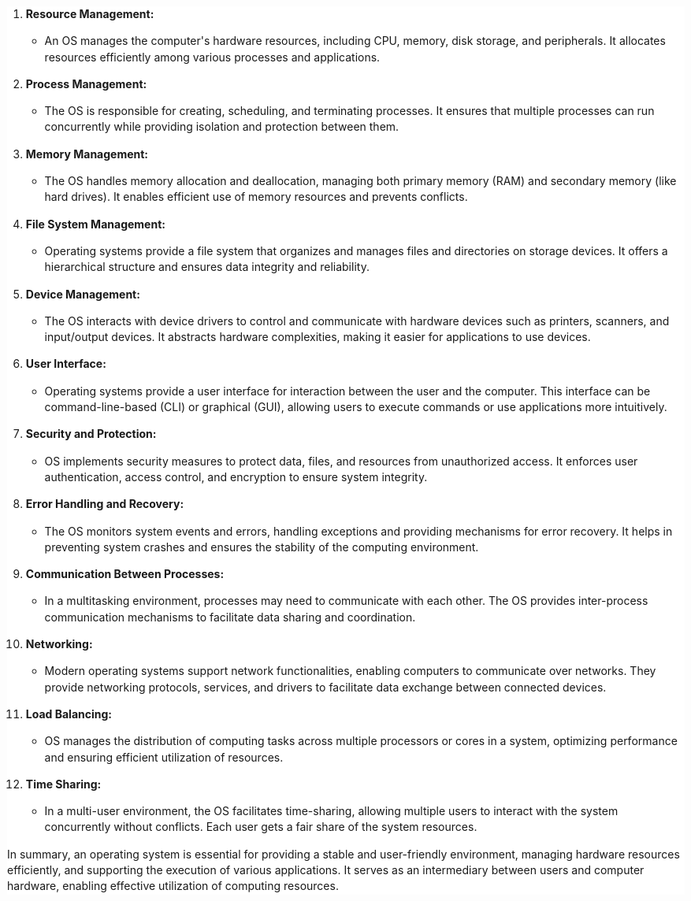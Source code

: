1. **Resource Management:**
   - An OS manages the computer's hardware resources, including CPU, memory, disk storage, and peripherals. It allocates resources efficiently among various processes and applications.

2. **Process Management:**
   - The OS is responsible for creating, scheduling, and terminating processes. It ensures that multiple processes can run concurrently while providing isolation and protection between them.

3. **Memory Management:**
   - The OS handles memory allocation and deallocation, managing both primary memory (RAM) and secondary memory (like hard drives). It enables efficient use of memory resources and prevents conflicts.

4. **File System Management:**
   - Operating systems provide a file system that organizes and manages files and directories on storage devices. It offers a hierarchical structure and ensures data integrity and reliability.

5. **Device Management:**
   - The OS interacts with device drivers to control and communicate with hardware devices such as printers, scanners, and input/output devices. It abstracts hardware complexities, making it easier for applications to use devices.

6. **User Interface:**
   - Operating systems provide a user interface for interaction between the user and the computer. This interface can be command-line-based (CLI) or graphical (GUI), allowing users to execute commands or use applications more intuitively.

7. **Security and Protection:**
   - OS implements security measures to protect data, files, and resources from unauthorized access. It enforces user authentication, access control, and encryption to ensure system integrity.

8. **Error Handling and Recovery:**
   - The OS monitors system events and errors, handling exceptions and providing mechanisms for error recovery. It helps in preventing system crashes and ensures the stability of the computing environment.

9. **Communication Between Processes:**
   - In a multitasking environment, processes may need to communicate with each other. The OS provides inter-process communication mechanisms to facilitate data sharing and coordination.

10. **Networking:**
    - Modern operating systems support network functionalities, enabling computers to communicate over networks. They provide networking protocols, services, and drivers to facilitate data exchange between connected devices.

11. **Load Balancing:**
    - OS manages the distribution of computing tasks across multiple processors or cores in a system, optimizing performance and ensuring efficient utilization of resources.

12. **Time Sharing:**
    - In a multi-user environment, the OS facilitates time-sharing, allowing multiple users to interact with the system concurrently without conflicts. Each user gets a fair share of the system resources.

In summary, an operating system is essential for providing a stable and user-friendly environment, managing hardware resources efficiently, and supporting the execution of various applications. It serves as an intermediary between users and computer hardware, enabling effective utilization of computing resources.
